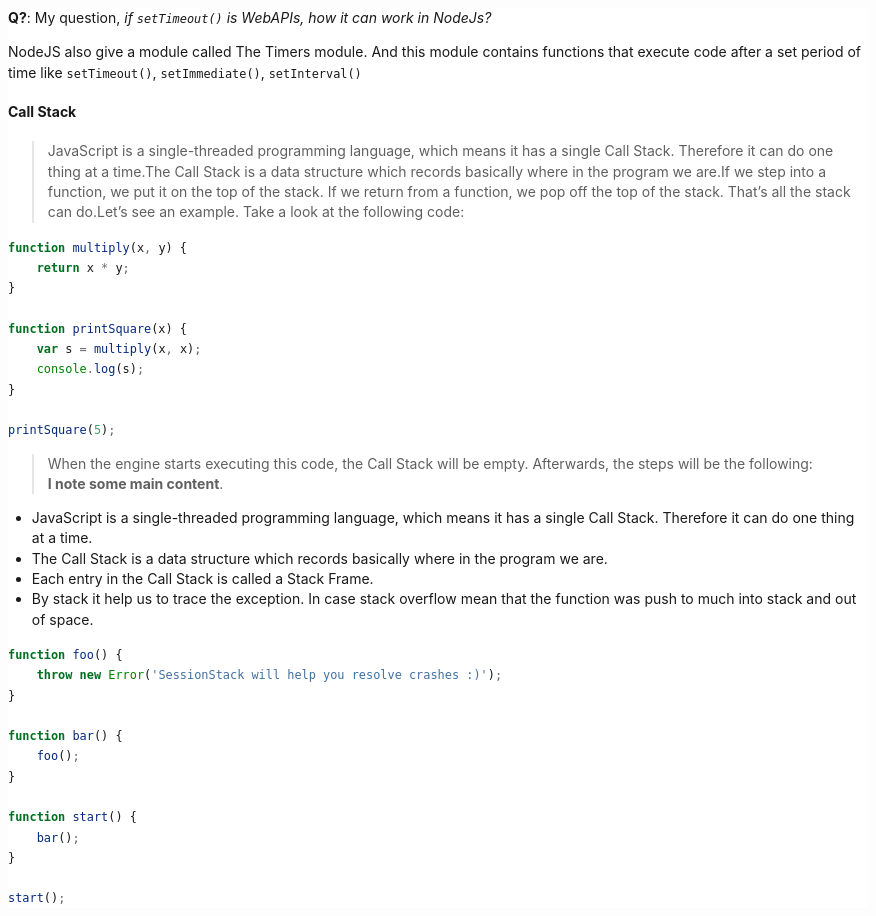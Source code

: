 **Q?**: My question, *if `setTimeout()` is WebAPIs, how it can work in NodeJs?*

NodeJS also give a module called The Timers module. And this module contains functions that execute code after a set
period of time like `setTimeout()`, `setImmediate()`, `setInterval()`

#### Call Stack

> JavaScript is a single-threaded programming language, which means it has a single Call Stack. Therefore it can do one thing at a time.The Call Stack is a data structure which records basically where in the program we are.If we step into a function, we put it on the top of the stack. If we return from a function, we pop off the top of the stack. That’s all the stack can do.Let’s see an example. Take a look at the following code:

```javascript
function multiply(x, y) {
    return x * y;
}

function printSquare(x) {
    var s = multiply(x, x);
    console.log(s);
}

printSquare(5);
```

> When the engine starts executing this code, the Call Stack will be empty. Afterwards, the steps will be the following:  
**I note some main content**.

* JavaScript is a single-threaded programming language, which means it has a single Call Stack. Therefore it can do one thing at a time.
* The Call Stack is a data structure which records basically where in the program we are.
* Each entry in the Call Stack is called a Stack Frame.
* By stack it help us to trace the exception. In case stack overflow mean that the function was push to much into stack
  and out of space.

```javascript
function foo() {
    throw new Error('SessionStack will help you resolve crashes :)');
}

function bar() {
    foo();
}

function start() {
    bar();
}

start();
```
